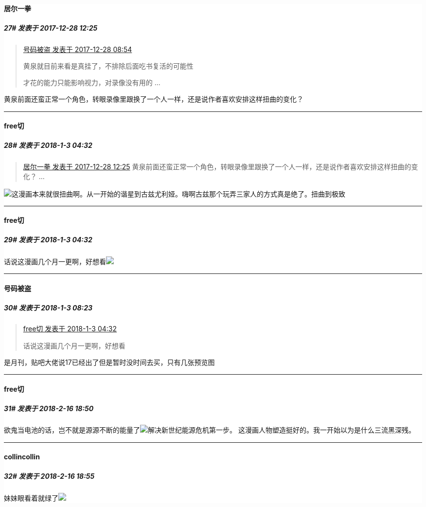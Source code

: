 ####  居尔一拳  
##### 27#       发表于 2017-12-28 12:25

<blockquote><a href="httphttps://stage1st.com/2b/forum.php?mod=redirect&amp;goto=findpost&amp;pid=38098037&amp;ptid=1501810" target="_blank">号码被盗 发表于 2017-12-28 08:54</a>

黄泉就目前来看是真挂了，不排除后面吃书复活的可能性

才花的能力只能影响视力，对录像没有用的 ...</blockquote>
黄泉前面还蛮正常一个角色，转眼录像里跟换了一个人一样，还是说作者喜欢安排这样扭曲的变化？

*****

####  free切  
##### 28#       发表于 2018-1-3 04:32

<blockquote><a href="httphttps://stage1st.com/2b/forum.php?mod=redirect&amp;goto=findpost&amp;pid=38100153&amp;ptid=1501810" target="_blank">居尔一拳 发表于 2017-12-28 12:25</a>
黄泉前面还蛮正常一个角色，转眼录像里跟换了一个人一样，还是说作者喜欢安排这样扭曲的变化？ ...</blockquote>
<img src="https://static.stage1st.com/image/smiley/face2017/053.png" referrerpolicy="no-referrer">这漫画本来就很扭曲啊。从一开始的谐星到古兹尤利娅。嗨啊古兹那个玩弄三家人的方式真是绝了。扭曲到极致

*****

####  free切  
##### 29#       发表于 2018-1-3 04:32

话说这漫画几个月一更啊，好想看<img src="https://static.stage1st.com/image/smiley/face2017/118.png" referrerpolicy="no-referrer">

*****

####  号码被盗  
##### 30#       发表于 2018-1-3 08:23

<blockquote><a href="httphttps://stage1st.com/2b/forum.php?mod=redirect&amp;goto=findpost&amp;pid=38127592&amp;ptid=1501810" target="_blank">free切 发表于 2018-1-3 04:32</a>

话说这漫画几个月一更啊，好想看</blockquote>
是月刊，贴吧大佬说17已经出了但是暂时没时间去买，只有几张预览图

*****

####  free切  
##### 31#       发表于 2018-2-16 18:50

欲鬼当电池的话，岂不就是源源不断的能量了<img src="https://static.stage1st.com/image/smiley/face2017/001.png" referrerpolicy="no-referrer">解决新世纪能源危机第一步。
这漫画人物塑造挺好的。我一开始以为是什么三流黑深残。

*****

####  collincollin  
##### 32#       发表于 2018-2-16 18:55

妹妹眼看着就绿了<img src="https://static.stage1st.com/image/smiley/face2017/001.png" referrerpolicy="no-referrer">
